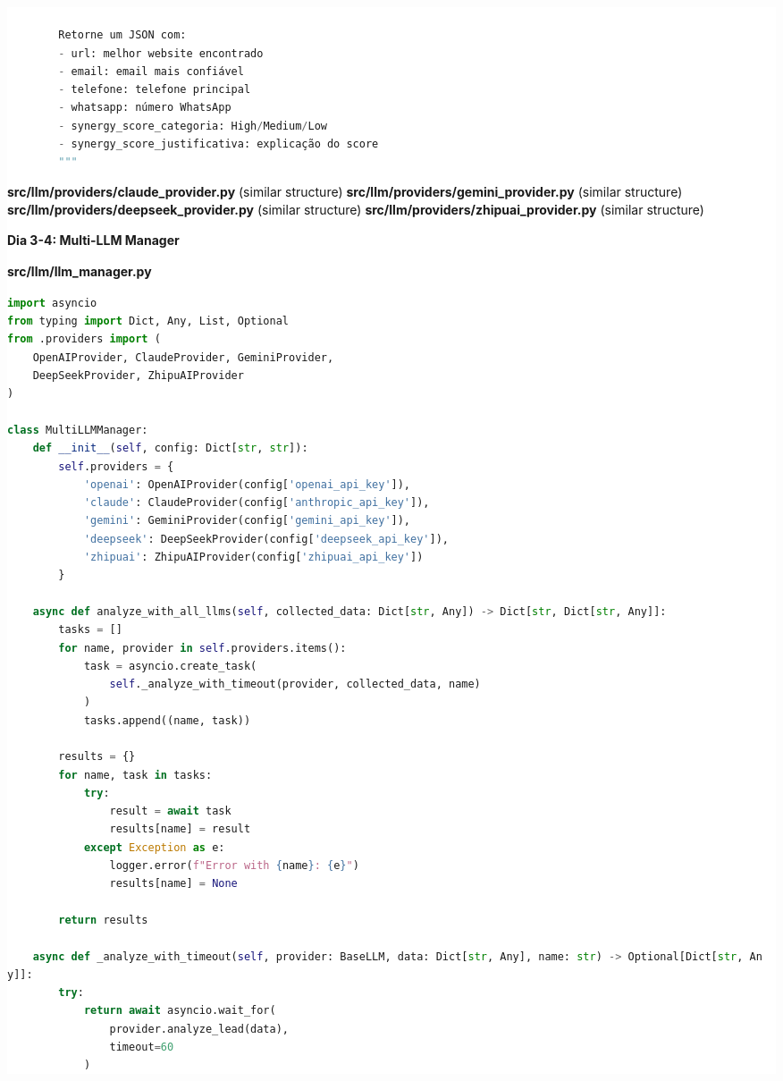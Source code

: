 ```python
        
        Retorne um JSON com:
        - url: melhor website encontrado
        - email: email mais confiável
        - telefone: telefone principal
        - whatsapp: número WhatsApp
        - synergy_score_categoria: High/Medium/Low
        - synergy_score_justificativa: explicação do score
        """
```

**src/llm/providers/claude_provider.py** (similar structure)
**src/llm/providers/gemini_provider.py** (similar structure)
**src/llm/providers/deepseek_provider.py** (similar structure)
**src/llm/providers/zhipuai_provider.py** (similar structure)

**Dia 3-4: Multi-LLM Manager**

**src/llm/llm_manager.py**
```python
import asyncio
from typing import Dict, Any, List, Optional
from .providers import (
    OpenAIProvider, ClaudeProvider, GeminiProvider,
    DeepSeekProvider, ZhipuAIProvider
)

class MultiLLMManager:
    def __init__(self, config: Dict[str, str]):
        self.providers = {
            'openai': OpenAIProvider(config['openai_api_key']),
            'claude': ClaudeProvider(config['anthropic_api_key']),
            'gemini': GeminiProvider(config['gemini_api_key']),
            'deepseek': DeepSeekProvider(config['deepseek_api_key']),
            'zhipuai': ZhipuAIProvider(config['zhipuai_api_key'])
        }
    
    async def analyze_with_all_llms(self, collected_data: Dict[str, Any]) -> Dict[str, Dict[str, Any]]:
        tasks = []
        for name, provider in self.providers.items():
            task = asyncio.create_task(
                self._analyze_with_timeout(provider, collected_data, name)
            )
            tasks.append((name, task))
        
        results = {}
        for name, task in tasks:
            try:
                result = await task
                results[name] = result
            except Exception as e:
                logger.error(f"Error with {name}: {e}")
                results[name] = None
        
        return results
    
    async def _analyze_with_timeout(self, provider: BaseLLM, data: Dict[str, Any], name: str) -> Optional[Dict[str, Any]]:
        try:
            return await asyncio.wait_for(
                provider.analyze_lead(data),
                timeout=60
            )
```